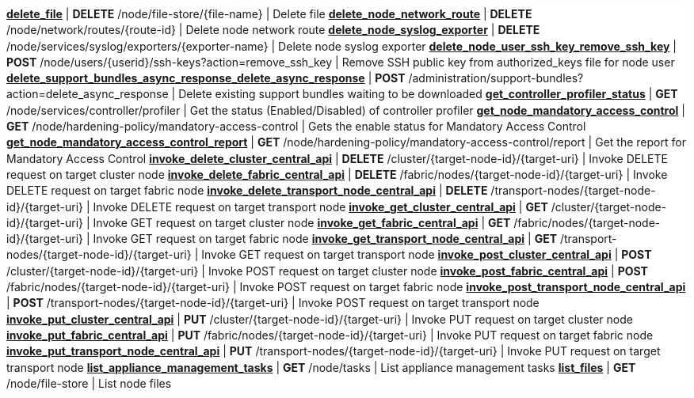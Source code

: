 [**delete_file**](ManagementPlaneApiNsxComponentAdministrationApplianceManagementApi.md#delete_file) | **DELETE** /node/file-store/{file-name} | Delete file
[**delete_node_network_route**](ManagementPlaneApiNsxComponentAdministrationApplianceManagementApi.md#delete_node_network_route) | **DELETE** /node/network/routes/{route-id} | Delete node network route
[**delete_node_syslog_exporter**](ManagementPlaneApiNsxComponentAdministrationApplianceManagementApi.md#delete_node_syslog_exporter) | **DELETE** /node/services/syslog/exporters/{exporter-name} | Delete node syslog exporter
[**delete_node_user_ssh_key_remove_ssh_key**](ManagementPlaneApiNsxComponentAdministrationApplianceManagementApi.md#delete_node_user_ssh_key_remove_ssh_key) | **POST** /node/users/{userid}/ssh-keys?action&#x3D;remove_ssh_key | Remove SSH public key from authorized_keys file for node user
[**delete_support_bundles_async_response_delete_async_response**](ManagementPlaneApiNsxComponentAdministrationApplianceManagementApi.md#delete_support_bundles_async_response_delete_async_response) | **POST** /administration/support-bundles?action&#x3D;delete_async_response | Delete existing support bundles waiting to be downloaded
[**get_controller_profiler_status**](ManagementPlaneApiNsxComponentAdministrationApplianceManagementApi.md#get_controller_profiler_status) | **GET** /node/services/controller/profiler | Get the status (Enabled/Disabled) of controller profiler
[**get_node_mandatory_access_control**](ManagementPlaneApiNsxComponentAdministrationApplianceManagementApi.md#get_node_mandatory_access_control) | **GET** /node/hardening-policy/mandatory-access-control | Gets the enable status for Mandatory Access Control
[**get_node_mandatory_access_control_report**](ManagementPlaneApiNsxComponentAdministrationApplianceManagementApi.md#get_node_mandatory_access_control_report) | **GET** /node/hardening-policy/mandatory-access-control/report | Get the report for Mandatory Access Control
[**invoke_delete_cluster_central_api**](ManagementPlaneApiNsxComponentAdministrationApplianceManagementApi.md#invoke_delete_cluster_central_api) | **DELETE** /cluster/{target-node-id}/{target-uri} | Invoke DELETE request on target cluster node
[**invoke_delete_fabric_central_api**](ManagementPlaneApiNsxComponentAdministrationApplianceManagementApi.md#invoke_delete_fabric_central_api) | **DELETE** /fabric/nodes/{target-node-id}/{target-uri} | Invoke DELETE request on target fabric node
[**invoke_delete_transport_node_central_api**](ManagementPlaneApiNsxComponentAdministrationApplianceManagementApi.md#invoke_delete_transport_node_central_api) | **DELETE** /transport-nodes/{target-node-id}/{target-uri} | Invoke DELETE request on target transport node
[**invoke_get_cluster_central_api**](ManagementPlaneApiNsxComponentAdministrationApplianceManagementApi.md#invoke_get_cluster_central_api) | **GET** /cluster/{target-node-id}/{target-uri} | Invoke GET request on target cluster node
[**invoke_get_fabric_central_api**](ManagementPlaneApiNsxComponentAdministrationApplianceManagementApi.md#invoke_get_fabric_central_api) | **GET** /fabric/nodes/{target-node-id}/{target-uri} | Invoke GET request on target fabric node
[**invoke_get_transport_node_central_api**](ManagementPlaneApiNsxComponentAdministrationApplianceManagementApi.md#invoke_get_transport_node_central_api) | **GET** /transport-nodes/{target-node-id}/{target-uri} | Invoke GET request on target transport node
[**invoke_post_cluster_central_api**](ManagementPlaneApiNsxComponentAdministrationApplianceManagementApi.md#invoke_post_cluster_central_api) | **POST** /cluster/{target-node-id}/{target-uri} | Invoke POST request on target cluster node
[**invoke_post_fabric_central_api**](ManagementPlaneApiNsxComponentAdministrationApplianceManagementApi.md#invoke_post_fabric_central_api) | **POST** /fabric/nodes/{target-node-id}/{target-uri} | Invoke POST request on target fabric node
[**invoke_post_transport_node_central_api**](ManagementPlaneApiNsxComponentAdministrationApplianceManagementApi.md#invoke_post_transport_node_central_api) | **POST** /transport-nodes/{target-node-id}/{target-uri} | Invoke POST request on target transport node
[**invoke_put_cluster_central_api**](ManagementPlaneApiNsxComponentAdministrationApplianceManagementApi.md#invoke_put_cluster_central_api) | **PUT** /cluster/{target-node-id}/{target-uri} | Invoke PUT request on target cluster node
[**invoke_put_fabric_central_api**](ManagementPlaneApiNsxComponentAdministrationApplianceManagementApi.md#invoke_put_fabric_central_api) | **PUT** /fabric/nodes/{target-node-id}/{target-uri} | Invoke PUT request on target fabric node
[**invoke_put_transport_node_central_api**](ManagementPlaneApiNsxComponentAdministrationApplianceManagementApi.md#invoke_put_transport_node_central_api) | **PUT** /transport-nodes/{target-node-id}/{target-uri} | Invoke PUT request on target transport node
[**list_appliance_management_tasks**](ManagementPlaneApiNsxComponentAdministrationApplianceManagementApi.md#list_appliance_management_tasks) | **GET** /node/tasks | List appliance management tasks
[**list_files**](ManagementPlaneApiNsxComponentAdministrationApplianceManagementApi.md#list_files) | **GET** /node/file-store | List node files